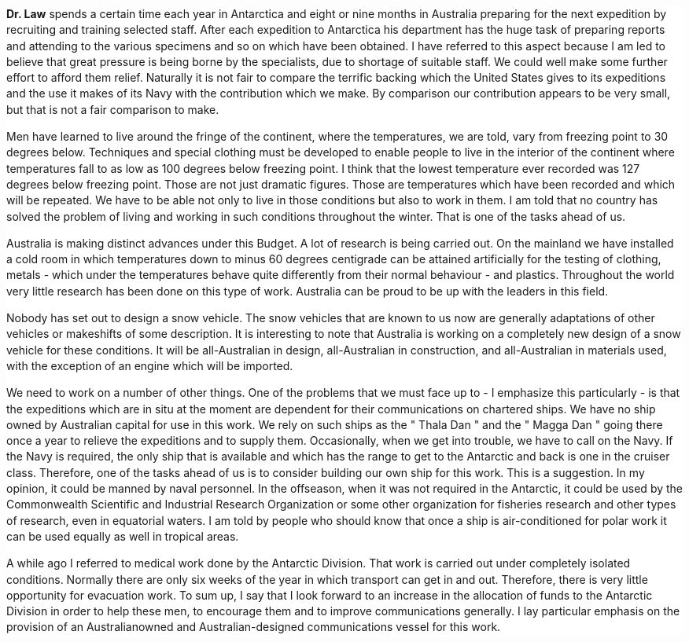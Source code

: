 
 **Dr. Law** spends a certain time each year in Antarctica and eight or nine months in Australia preparing for the next expedition by recruiting and training selected staff. After each expedition to Antarctica his department has the huge task of preparing reports and attending to the various specimens and so on which have been obtained. I have referred to this aspect because I am led to believe that great pressure is being borne by the specialists, due to shortage of suitable staff. We could well make some further effort to afford them relief. Naturally it is not fair to compare the terrific backing which the United States gives to its expeditions and the use it makes of its Navy with the contribution which we make. By comparison our contribution appears to be very small, but that is not a fair comparison to make. 

Men have learned to live around the fringe of the continent, where the temperatures, we are told, vary from freezing point to 30 degrees below. Techniques and special clothing must be developed to enable people to live in the interior of the continent where temperatures fall to as low as 100 degrees below freezing point. I think that the lowest temperature ever recorded was 127 degrees below freezing point. Those are not just dramatic figures. Those are temperatures which have been recorded and which will be repeated. We have to be able not only to live in those conditions but also to work in them. I am told that no country has solved the problem of living and working in such conditions throughout the winter. That is one of the tasks ahead of us. 

Australia is making distinct advances under this Budget. A lot of research is being carried out. On the mainland we have installed a cold room in which temperatures down to minus 60 degrees centigrade can be attained artificially for the testing of clothing, metals - which under the temperatures behave quite differently from their normal behaviour - and plastics. Throughout the world very little research has been done on this type of work. Australia can be proud to be up with the leaders in this field. 

Nobody has set out to design a snow vehicle. The snow vehicles that are known to us now are generally adaptations of other vehicles or makeshifts of some description. It is interesting to note that Australia is working on a completely new design of a snow vehicle for these conditions. It will be all-Australian in design, all-Australian in construction, and all-Australian in materials used, with the exception of an engine which will be imported. 

We need to work on a number of other things. One of the problems that we must face up to - I emphasize this particularly - is that the expeditions which are in situ at the moment are dependent for their communications on chartered ships. We have no ship owned by Australian capital for use in this work. We rely on such ships as the " Thala Dan " and the " Magga Dan " going there once a year to relieve the expeditions and to supply them. Occasionally, when we get into trouble, we have to call on the Navy. If the Navy is required, the only ship that is available and which has the range to get to the Antarctic and back is one in the cruiser class. Therefore, one of the tasks ahead of us is to consider building our own ship for this work. This is a suggestion. In my opinion, it could be manned by naval personnel. In the offseason, when it was not required in the Antarctic, it could be used by the Commonwealth Scientific and Industrial Research Organization or some other organization for fisheries research and other types of research, even in equatorial waters. I am told by people who should know that once a ship is air-conditioned for polar work it can be used equally as well in tropical areas. 

A while ago I referred to medical work done by the Antarctic Division. That work is carried out under completely isolated conditions. Normally there are only six weeks of the year in which transport can get in and out. Therefore, there is very little opportunity for evacuation work. To sum up, I say that I look forward to an increase in the allocation of funds to the Antarctic Division in order to help these men, to encourage them and to improve communications generally. I lay particular emphasis on the provision of an Australianowned and Australian-designed communications vessel for this work. 
